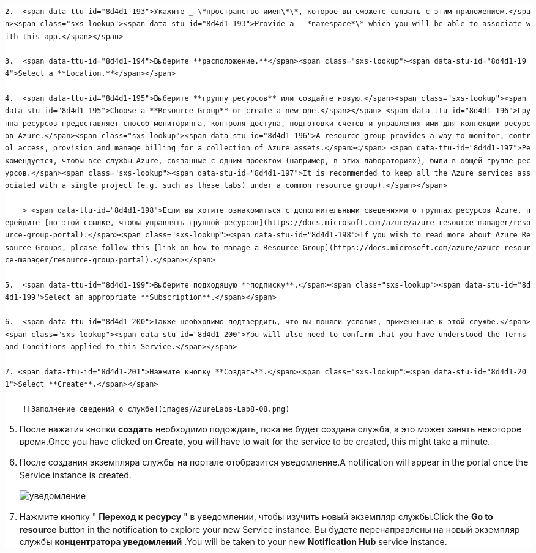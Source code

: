     2.  <span data-ttu-id="8d4d1-193">Укажите _ \*пространство имен\*\*, которое вы сможете связать с этим приложением.</span><span class="sxs-lookup"><span data-stu-id="8d4d1-193">Provide a _ *namespace*\* which you will be able to associate with this app.</span></span>

    3.  <span data-ttu-id="8d4d1-194">Выберите **расположение.**</span><span class="sxs-lookup"><span data-stu-id="8d4d1-194">Select a **Location.**</span></span>

    4.  <span data-ttu-id="8d4d1-195">Выберите **группу ресурсов** или создайте новую.</span><span class="sxs-lookup"><span data-stu-id="8d4d1-195">Choose a **Resource Group** or create a new one.</span></span> <span data-ttu-id="8d4d1-196">Группа ресурсов предоставляет способ мониторинга, контроля доступа, подготовки счетов и управления ими для коллекции ресурсов Azure.</span><span class="sxs-lookup"><span data-stu-id="8d4d1-196">A resource group provides a way to monitor, control access, provision and manage billing for a collection of Azure assets.</span></span> <span data-ttu-id="8d4d1-197">Рекомендуется, чтобы все службы Azure, связанные с одним проектом (например, в этих лабораториях), были в общей группе ресурсов.</span><span class="sxs-lookup"><span data-stu-id="8d4d1-197">It is recommended to keep all the Azure services associated with a single project (e.g. such as these labs) under a common resource group).</span></span>

        > <span data-ttu-id="8d4d1-198">Если вы хотите ознакомиться с дополнительными сведениями о группах ресурсов Azure, перейдите [по этой ссылке, чтобы управлять группой ресурсов](https://docs.microsoft.com/azure/azure-resource-manager/resource-group-portal).</span><span class="sxs-lookup"><span data-stu-id="8d4d1-198">If you wish to read more about Azure Resource Groups, please follow this [link on how to manage a Resource Group](https://docs.microsoft.com/azure/azure-resource-manager/resource-group-portal).</span></span> 

    5.  <span data-ttu-id="8d4d1-199">Выберите подходящую **подписку**.</span><span class="sxs-lookup"><span data-stu-id="8d4d1-199">Select an appropriate **Subscription**.</span></span>

    6.  <span data-ttu-id="8d4d1-200">Также необходимо подтвердить, что вы поняли условия, примененные к этой службе.</span><span class="sxs-lookup"><span data-stu-id="8d4d1-200">You will also need to confirm that you have understood the Terms and Conditions applied to this Service.</span></span>

    7. <span data-ttu-id="8d4d1-201">Нажмите кнопку **Создать**.</span><span class="sxs-lookup"><span data-stu-id="8d4d1-201">Select **Create**.</span></span>

        ![Заполнение сведений о службе](images/AzureLabs-Lab8-08.png)

5.  <span data-ttu-id="8d4d1-203">После нажатия кнопки **создать** необходимо подождать, пока не будет создана служба, а это может занять некоторое время.</span><span class="sxs-lookup"><span data-stu-id="8d4d1-203">Once you have clicked on **Create**, you will have to wait for the service to be created, this might take a minute.</span></span>

6.  <span data-ttu-id="8d4d1-204">После создания экземпляра службы на портале отобразится уведомление.</span><span class="sxs-lookup"><span data-stu-id="8d4d1-204">A notification will appear in the portal once the Service instance is created.</span></span>

    ![уведомление](images/AzureLabs-Lab8-09.png)

7.  <span data-ttu-id="8d4d1-206">Нажмите кнопку " **Переход к ресурсу** " в уведомлении, чтобы изучить новый экземпляр службы.</span><span class="sxs-lookup"><span data-stu-id="8d4d1-206">Click the **Go to resource** button in the notification to explore your new Service instance.</span></span> <span data-ttu-id="8d4d1-207">Вы будете перенаправлены на новый экземпляр службы **концентратора уведомлений** .</span><span class="sxs-lookup"><span data-stu-id="8d4d1-207">You will be taken to your new **Notification Hub** service instance.</span></span>
